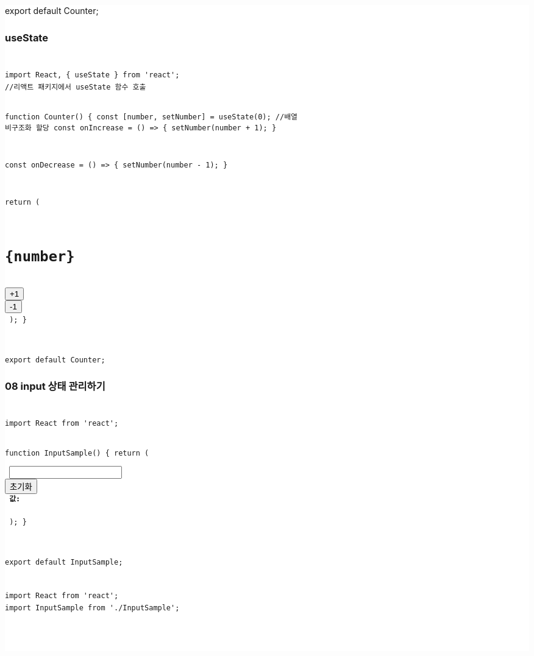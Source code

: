 export default Counter;
</code>
</pre>
<h3> useState </h3>
<pre>
<code>
import React, { useState } from 'react';
//리액트 패키지에서 useState 함수 호출

function Counter() {
  const [number, setNumber] = useState(0);
//배열 비구조화 할당
  const onIncrease = () => {
    setNumber(number + 1);
  }

  const onDecrease = () => {
    setNumber(number - 1);
  }

  return (
    <div>
      <h1>{number}</h1>
      <button onClick={onIncrease}>+1</button>
      <button onClick={onDecrease}>-1</button>
    </div>
  );
}

export default Counter;
</code>
</pre>
<h3> 08 input 상태 관리하기 </h3>
<pre>
<code>
import React from 'react';

function InputSample() {
  return (
    <div>
      <input />
      <button>초기화</button>
      <div>
        <b>값: </b>
      </div>
    </div>
  );
}

export default InputSample;
</code>
</pre>
<pre>
<code>
import React from 'react';
import InputSample from './InputSample';
